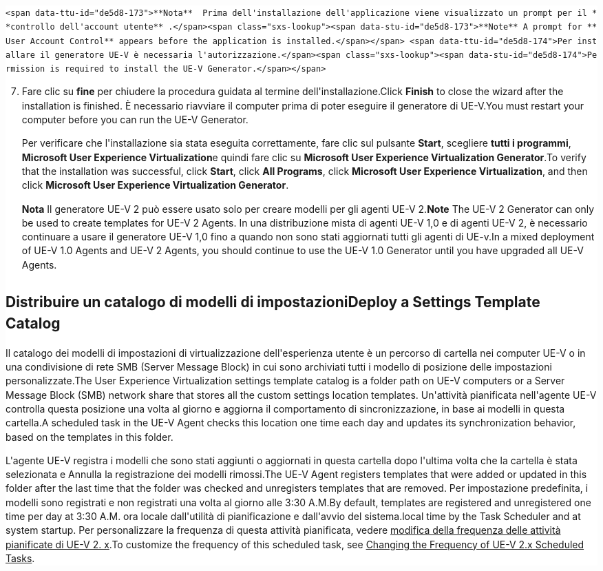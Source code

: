     <span data-ttu-id="de5d8-173">**Nota**  Prima dell'installazione dell'applicazione viene visualizzato un prompt per il **controllo dell'account utente** .</span><span class="sxs-lookup"><span data-stu-id="de5d8-173">**Note** A prompt for **User Account Control** appears before the application is installed.</span></span> <span data-ttu-id="de5d8-174">Per installare il generatore UE-V è necessaria l'autorizzazione.</span><span class="sxs-lookup"><span data-stu-id="de5d8-174">Permission is required to install the UE-V Generator.</span></span>

     

7.  <span data-ttu-id="de5d8-175">Fare clic su **fine** per chiudere la procedura guidata al termine dell'installazione.</span><span class="sxs-lookup"><span data-stu-id="de5d8-175">Click **Finish** to close the wizard after the installation is finished.</span></span> <span data-ttu-id="de5d8-176">È necessario riavviare il computer prima di poter eseguire il generatore di UE-V.</span><span class="sxs-lookup"><span data-stu-id="de5d8-176">You must restart your computer before you can run the UE-V Generator.</span></span>

    <span data-ttu-id="de5d8-177">Per verificare che l'installazione sia stata eseguita correttamente, fare clic sul pulsante **Start**, scegliere **tutti i programmi**, **Microsoft User Experience Virtualization**e quindi fare clic su **Microsoft User Experience Virtualization Generator**.</span><span class="sxs-lookup"><span data-stu-id="de5d8-177">To verify that the installation was successful, click **Start**, click **All Programs**, click **Microsoft User Experience Virtualization**, and then click **Microsoft User Experience Virtualization Generator**.</span></span>

    <span data-ttu-id="de5d8-178">**Nota**  Il generatore UE-V 2 può essere usato solo per creare modelli per gli agenti UE-V 2.</span><span class="sxs-lookup"><span data-stu-id="de5d8-178">**Note** The UE-V 2 Generator can only be used to create templates for UE-V 2 Agents.</span></span> <span data-ttu-id="de5d8-179">In una distribuzione mista di agenti UE-V 1,0 e di agenti UE-V 2, è necessario continuare a usare il generatore UE-V 1,0 fino a quando non sono stati aggiornati tutti gli agenti di UE-v.</span><span class="sxs-lookup"><span data-stu-id="de5d8-179">In a mixed deployment of UE-V 1.0 Agents and UE-V 2 Agents, you should continue to use the UE-V 1.0 Generator until you have upgraded all UE-V Agents.</span></span>

     

## <a href="" id="deploycatalogue"></a><span data-ttu-id="de5d8-180">Distribuire un catalogo di modelli di impostazioni</span><span class="sxs-lookup"><span data-stu-id="de5d8-180">Deploy a Settings Template Catalog</span></span>


<span data-ttu-id="de5d8-181">Il catalogo dei modelli di impostazioni di virtualizzazione dell'esperienza utente è un percorso di cartella nei computer UE-V o in una condivisione di rete SMB (Server Message Block) in cui sono archiviati tutti i modello di posizione delle impostazioni personalizzate.</span><span class="sxs-lookup"><span data-stu-id="de5d8-181">The User Experience Virtualization settings template catalog is a folder path on UE-V computers or a Server Message Block (SMB) network share that stores all the custom settings location templates.</span></span> <span data-ttu-id="de5d8-182">Un'attività pianificata nell'agente UE-V controlla questa posizione una volta al giorno e aggiorna il comportamento di sincronizzazione, in base ai modelli in questa cartella.</span><span class="sxs-lookup"><span data-stu-id="de5d8-182">A scheduled task in the UE-V Agent checks this location one time each day and updates its synchronization behavior, based on the templates in this folder.</span></span>

<span data-ttu-id="de5d8-183">L'agente UE-V registra i modelli che sono stati aggiunti o aggiornati in questa cartella dopo l'ultima volta che la cartella è stata selezionata e Annulla la registrazione dei modelli rimossi.</span><span class="sxs-lookup"><span data-stu-id="de5d8-183">The UE-V Agent registers templates that were added or updated in this folder after the last time that the folder was checked and unregisters templates that are removed.</span></span> <span data-ttu-id="de5d8-184">Per impostazione predefinita, i modelli sono registrati e non registrati una volta al giorno alle 3:30 A.M.</span><span class="sxs-lookup"><span data-stu-id="de5d8-184">By default, templates are registered and unregistered one time per day at 3:30 A.M.</span></span> <span data-ttu-id="de5d8-185">ora locale dall'utilità di pianificazione e dall'avvio del sistema.</span><span class="sxs-lookup"><span data-stu-id="de5d8-185">local time by the Task Scheduler and at system startup.</span></span> <span data-ttu-id="de5d8-186">Per personalizzare la frequenza di questa attività pianificata, vedere [modifica della frequenza delle attività pianificate di UE-V 2. x](changing-the-frequency-of-ue-v-2x-scheduled-tasks-both-uevv2.md).</span><span class="sxs-lookup"><span data-stu-id="de5d8-186">To customize the frequency of this scheduled task, see [Changing the Frequency of UE-V 2.x Scheduled Tasks](changing-the-frequency-of-ue-v-2x-scheduled-tasks-both-uevv2.md).</span></span>
